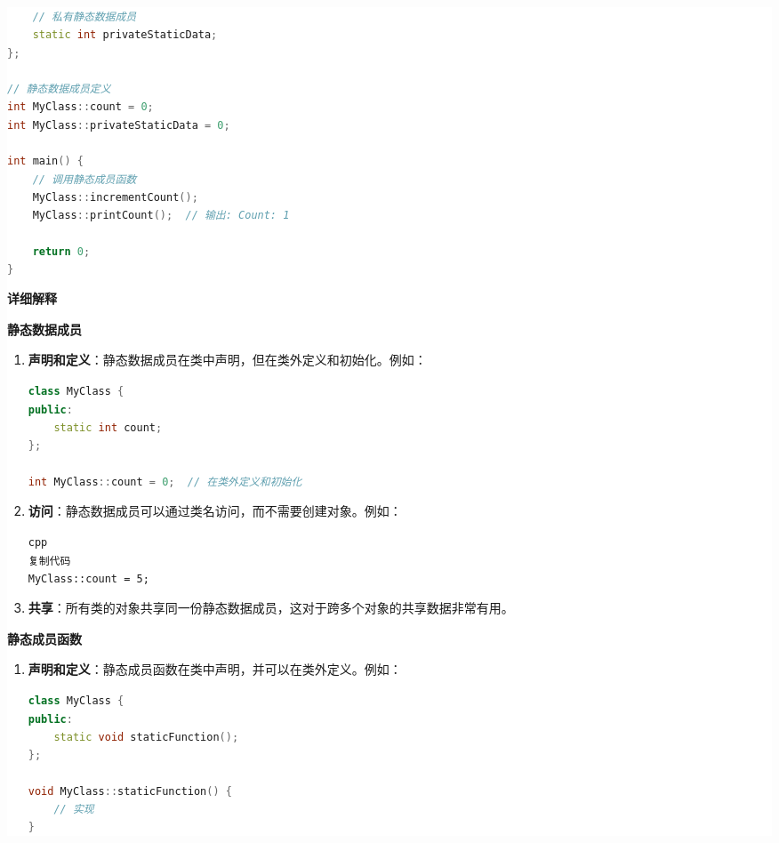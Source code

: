 ```cpp
    // 私有静态数据成员
    static int privateStaticData;
};

// 静态数据成员定义
int MyClass::count = 0;
int MyClass::privateStaticData = 0;

int main() {
    // 调用静态成员函数
    MyClass::incrementCount();
    MyClass::printCount();  // 输出: Count: 1

    return 0;
}
```

**详细解释**

**静态数据成员**

1. **声明和定义**：静态数据成员在类中声明，但在类外定义和初始化。例如：

	```cpp
	class MyClass {
	public:
	    static int count;
	};
	
	int MyClass::count = 0;  // 在类外定义和初始化
	```

2. **访问**：静态数据成员可以通过类名访问，而不需要创建对象。例如：

	```
	cpp
	复制代码
	MyClass::count = 5;
	```

3. **共享**：所有类的对象共享同一份静态数据成员，这对于跨多个对象的共享数据非常有用。

**静态成员函数**

1. **声明和定义**：静态成员函数在类中声明，并可以在类外定义。例如：

	```cpp
	class MyClass {
	public:
	    static void staticFunction();
	};
	
	void MyClass::staticFunction() {
	    // 实现
	}
	```
